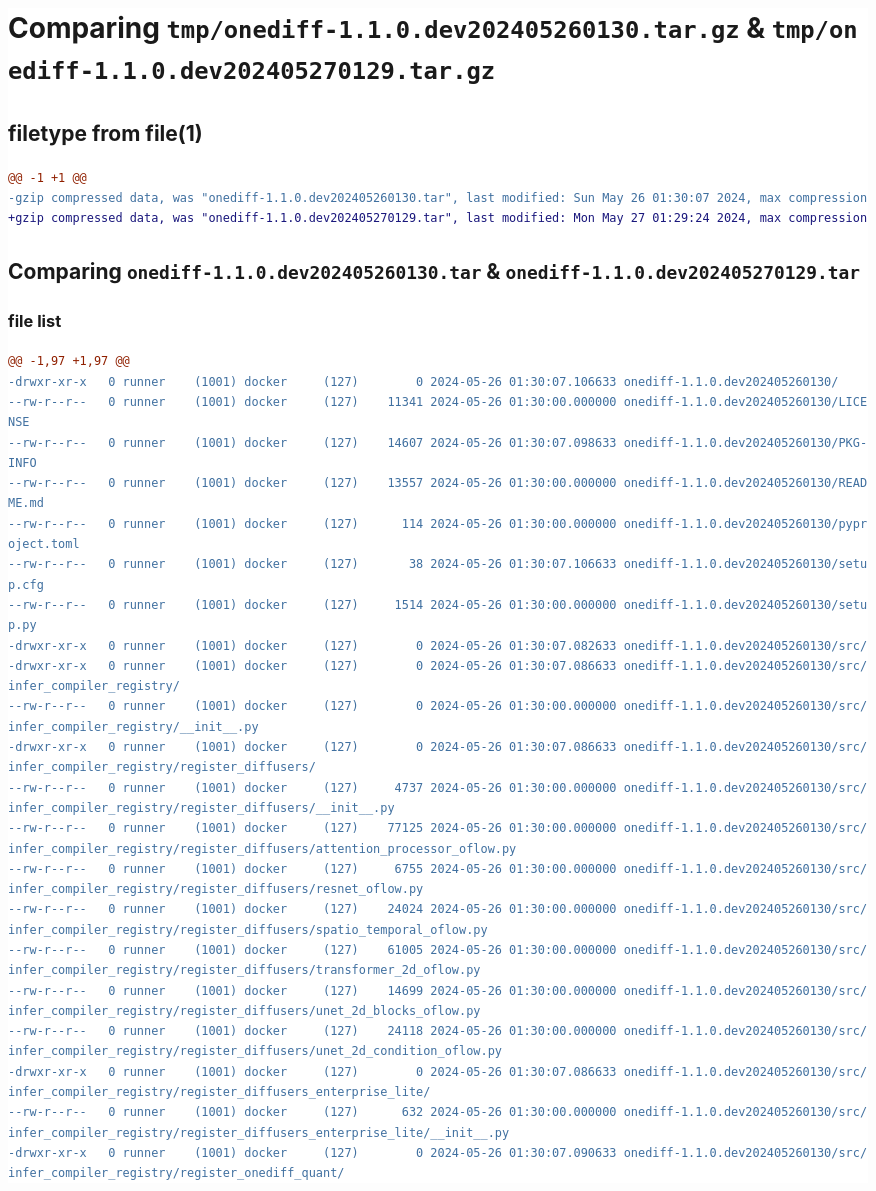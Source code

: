 # Comparing `tmp/onediff-1.1.0.dev202405260130.tar.gz` & `tmp/onediff-1.1.0.dev202405270129.tar.gz`

## filetype from file(1)

```diff
@@ -1 +1 @@
-gzip compressed data, was "onediff-1.1.0.dev202405260130.tar", last modified: Sun May 26 01:30:07 2024, max compression
+gzip compressed data, was "onediff-1.1.0.dev202405270129.tar", last modified: Mon May 27 01:29:24 2024, max compression
```

## Comparing `onediff-1.1.0.dev202405260130.tar` & `onediff-1.1.0.dev202405270129.tar`

### file list

```diff
@@ -1,97 +1,97 @@
-drwxr-xr-x   0 runner    (1001) docker     (127)        0 2024-05-26 01:30:07.106633 onediff-1.1.0.dev202405260130/
--rw-r--r--   0 runner    (1001) docker     (127)    11341 2024-05-26 01:30:00.000000 onediff-1.1.0.dev202405260130/LICENSE
--rw-r--r--   0 runner    (1001) docker     (127)    14607 2024-05-26 01:30:07.098633 onediff-1.1.0.dev202405260130/PKG-INFO
--rw-r--r--   0 runner    (1001) docker     (127)    13557 2024-05-26 01:30:00.000000 onediff-1.1.0.dev202405260130/README.md
--rw-r--r--   0 runner    (1001) docker     (127)      114 2024-05-26 01:30:00.000000 onediff-1.1.0.dev202405260130/pyproject.toml
--rw-r--r--   0 runner    (1001) docker     (127)       38 2024-05-26 01:30:07.106633 onediff-1.1.0.dev202405260130/setup.cfg
--rw-r--r--   0 runner    (1001) docker     (127)     1514 2024-05-26 01:30:00.000000 onediff-1.1.0.dev202405260130/setup.py
-drwxr-xr-x   0 runner    (1001) docker     (127)        0 2024-05-26 01:30:07.082633 onediff-1.1.0.dev202405260130/src/
-drwxr-xr-x   0 runner    (1001) docker     (127)        0 2024-05-26 01:30:07.086633 onediff-1.1.0.dev202405260130/src/infer_compiler_registry/
--rw-r--r--   0 runner    (1001) docker     (127)        0 2024-05-26 01:30:00.000000 onediff-1.1.0.dev202405260130/src/infer_compiler_registry/__init__.py
-drwxr-xr-x   0 runner    (1001) docker     (127)        0 2024-05-26 01:30:07.086633 onediff-1.1.0.dev202405260130/src/infer_compiler_registry/register_diffusers/
--rw-r--r--   0 runner    (1001) docker     (127)     4737 2024-05-26 01:30:00.000000 onediff-1.1.0.dev202405260130/src/infer_compiler_registry/register_diffusers/__init__.py
--rw-r--r--   0 runner    (1001) docker     (127)    77125 2024-05-26 01:30:00.000000 onediff-1.1.0.dev202405260130/src/infer_compiler_registry/register_diffusers/attention_processor_oflow.py
--rw-r--r--   0 runner    (1001) docker     (127)     6755 2024-05-26 01:30:00.000000 onediff-1.1.0.dev202405260130/src/infer_compiler_registry/register_diffusers/resnet_oflow.py
--rw-r--r--   0 runner    (1001) docker     (127)    24024 2024-05-26 01:30:00.000000 onediff-1.1.0.dev202405260130/src/infer_compiler_registry/register_diffusers/spatio_temporal_oflow.py
--rw-r--r--   0 runner    (1001) docker     (127)    61005 2024-05-26 01:30:00.000000 onediff-1.1.0.dev202405260130/src/infer_compiler_registry/register_diffusers/transformer_2d_oflow.py
--rw-r--r--   0 runner    (1001) docker     (127)    14699 2024-05-26 01:30:00.000000 onediff-1.1.0.dev202405260130/src/infer_compiler_registry/register_diffusers/unet_2d_blocks_oflow.py
--rw-r--r--   0 runner    (1001) docker     (127)    24118 2024-05-26 01:30:00.000000 onediff-1.1.0.dev202405260130/src/infer_compiler_registry/register_diffusers/unet_2d_condition_oflow.py
-drwxr-xr-x   0 runner    (1001) docker     (127)        0 2024-05-26 01:30:07.086633 onediff-1.1.0.dev202405260130/src/infer_compiler_registry/register_diffusers_enterprise_lite/
--rw-r--r--   0 runner    (1001) docker     (127)      632 2024-05-26 01:30:00.000000 onediff-1.1.0.dev202405260130/src/infer_compiler_registry/register_diffusers_enterprise_lite/__init__.py
-drwxr-xr-x   0 runner    (1001) docker     (127)        0 2024-05-26 01:30:07.090633 onediff-1.1.0.dev202405260130/src/infer_compiler_registry/register_onediff_quant/
```
